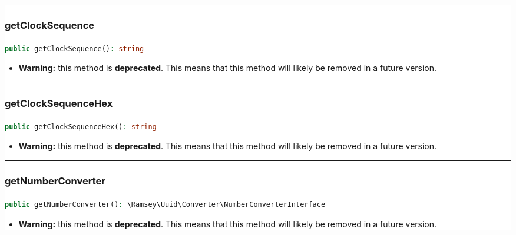 




***

### getClockSequence



```php
public getClockSequence(): string
```






* **Warning:** this method is **deprecated**. This means that this method will likely be removed in a future version.







***

### getClockSequenceHex



```php
public getClockSequenceHex(): string
```






* **Warning:** this method is **deprecated**. This means that this method will likely be removed in a future version.







***

### getNumberConverter



```php
public getNumberConverter(): \Ramsey\Uuid\Converter\NumberConverterInterface
```






* **Warning:** this method is **deprecated**. This means that this method will likely be removed in a future version.


